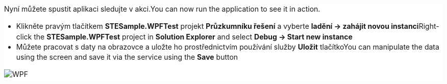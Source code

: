 <span data-ttu-id="e2c9f-239">Nyní můžete spustit aplikaci sledujte v akci.</span><span class="sxs-lookup"><span data-stu-id="e2c9f-239">You can now run the application to see it in action.</span></span>

-   <span data-ttu-id="e2c9f-240">Klikněte pravým tlačítkem **STESample.WPFTest** projekt **Průzkumníku řešení** a vyberte **ladění -&gt; zahájit novou instanci**</span><span class="sxs-lookup"><span data-stu-id="e2c9f-240">Right-click the **STESample.WPFTest** project in **Solution Explorer** and select **Debug -&gt; Start new instance**</span></span>
-   <span data-ttu-id="e2c9f-241">Můžete pracovat s daty na obrazovce a uložte ho prostřednictvím používání služby **Uložit** tlačítko</span><span class="sxs-lookup"><span data-stu-id="e2c9f-241">You can manipulate the data using the screen and save it via the service using the **Save** button</span></span>

![WPF](~/ef6/media/wpf.png)
